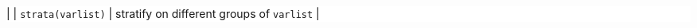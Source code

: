|                                                                                                                                                                                                                                                                                                                                                                                                                                                                                                                                                                                                                                                                                                                                                                                                                                                                                                                                                                                                                                                                                                                                                                                                                                                                                                                                                                                                                                                                                                                                                                                                                                                                                                                                                                                                                                                                                                                                                                                                                                                                                                                                                                                                                                                                                                                                                                                                                                                                                                                                                                                                                                                                                                                                                                                                                                                                                                                                                                                                                                                                                                                                                                                                                                                                                                                                                                                                                                                                                                                                                                                                                                                                                                                                                                                                                                                                                                                                                                                                                                                                                                                                                                                                                                                                                                                                                                                                                                                                                                                                                                                                                                                                                                                                                                                                                                                                                                                                                                                                                                                                                                                                                                                                                                                                                                                                                                                                                                                                                                                                                                                                                                                                                                                        | `strata(varlist)`    | stratify on different groups of `varlist`               |